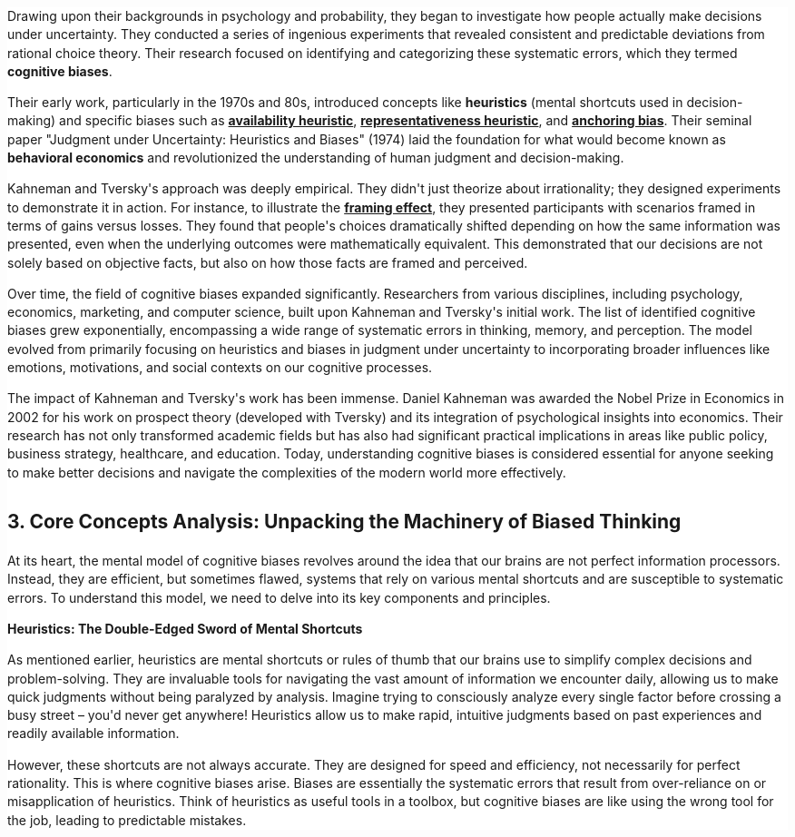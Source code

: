 Drawing upon their backgrounds in psychology and probability, they began to investigate how people actually make decisions under uncertainty. They conducted a series of ingenious experiments that revealed consistent and predictable deviations from rational choice theory. Their research focused on identifying and categorizing these systematic errors, which they termed **cognitive biases**.

Their early work, particularly in the 1970s and 80s, introduced concepts like **heuristics** (mental shortcuts used in decision-making) and specific biases such as **[availability heuristic](/docs/thinking-toolkit/classic-mental-models/availability-heuristic)**, **[representativeness heuristic](/docs/thinking-toolkit/classic-mental-models/representativeness-heuristic)**, and **[anchoring bias](/docs/thinking-toolkit/classic-mental-models/anchoring-bias)**.  Their seminal paper "Judgment under Uncertainty: Heuristics and Biases" (1974) laid the foundation for what would become known as **behavioral economics** and revolutionized the understanding of human judgment and decision-making.

Kahneman and Tversky's approach was deeply empirical. They didn't just theorize about irrationality; they designed experiments to demonstrate it in action.  For instance, to illustrate the **[framing effect](/docs/thinking-toolkit/classic-mental-models/frame-effects)**, they presented participants with scenarios framed in terms of gains versus losses. They found that people's choices dramatically shifted depending on how the same information was presented, even when the underlying outcomes were mathematically equivalent. This demonstrated that our decisions are not solely based on objective facts, but also on how those facts are framed and perceived.

Over time, the field of cognitive biases expanded significantly.  Researchers from various disciplines, including psychology, economics, marketing, and computer science, built upon Kahneman and Tversky's initial work.  The list of identified cognitive biases grew exponentially, encompassing a wide range of systematic errors in thinking, memory, and perception.  The model evolved from primarily focusing on heuristics and biases in judgment under uncertainty to incorporating broader influences like emotions, motivations, and social contexts on our cognitive processes.

The impact of Kahneman and Tversky's work has been immense. Daniel Kahneman was awarded the Nobel Prize in Economics in 2002 for his work on prospect theory (developed with Tversky) and its integration of psychological insights into economics.  Their research has not only transformed academic fields but has also had significant practical implications in areas like public policy, business strategy, healthcare, and education. Today, understanding cognitive biases is considered essential for anyone seeking to make better decisions and navigate the complexities of the modern world more effectively.

## 3. Core Concepts Analysis: Unpacking the Machinery of Biased Thinking

At its heart, the mental model of cognitive biases revolves around the idea that our brains are not perfect information processors.  Instead, they are efficient, but sometimes flawed, systems that rely on various mental shortcuts and are susceptible to systematic errors.  To understand this model, we need to delve into its key components and principles.

**Heuristics: The Double-Edged Sword of Mental Shortcuts**

As mentioned earlier, heuristics are mental shortcuts or rules of thumb that our brains use to simplify complex decisions and problem-solving. They are invaluable tools for navigating the vast amount of information we encounter daily, allowing us to make quick judgments without being paralyzed by analysis. Imagine trying to consciously analyze every single factor before crossing a busy street – you'd never get anywhere! Heuristics allow us to make rapid, intuitive judgments based on past experiences and readily available information.

However, these shortcuts are not always accurate.  They are designed for speed and efficiency, not necessarily for perfect rationality.  This is where cognitive biases arise.  Biases are essentially the systematic errors that result from over-reliance on or misapplication of heuristics.  Think of heuristics as useful tools in a toolbox, but cognitive biases are like using the wrong tool for the job, leading to predictable mistakes.
